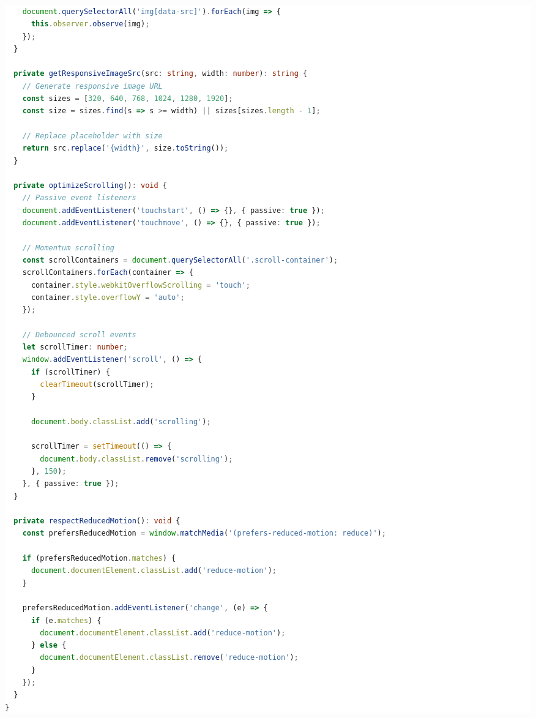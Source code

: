 ```typescript
    document.querySelectorAll('img[data-src]').forEach(img => {
      this.observer.observe(img);
    });
  }
  
  private getResponsiveImageSrc(src: string, width: number): string {
    // Generate responsive image URL
    const sizes = [320, 640, 768, 1024, 1280, 1920];
    const size = sizes.find(s => s >= width) || sizes[sizes.length - 1];
    
    // Replace placeholder with size
    return src.replace('{width}', size.toString());
  }
  
  private optimizeScrolling(): void {
    // Passive event listeners
    document.addEventListener('touchstart', () => {}, { passive: true });
    document.addEventListener('touchmove', () => {}, { passive: true });
    
    // Momentum scrolling
    const scrollContainers = document.querySelectorAll('.scroll-container');
    scrollContainers.forEach(container => {
      container.style.webkitOverflowScrolling = 'touch';
      container.style.overflowY = 'auto';
    });
    
    // Debounced scroll events
    let scrollTimer: number;
    window.addEventListener('scroll', () => {
      if (scrollTimer) {
        clearTimeout(scrollTimer);
      }
      
      document.body.classList.add('scrolling');
      
      scrollTimer = setTimeout(() => {
        document.body.classList.remove('scrolling');
      }, 150);
    }, { passive: true });
  }
  
  private respectReducedMotion(): void {
    const prefersReducedMotion = window.matchMedia('(prefers-reduced-motion: reduce)');
    
    if (prefersReducedMotion.matches) {
      document.documentElement.classList.add('reduce-motion');
    }
    
    prefersReducedMotion.addEventListener('change', (e) => {
      if (e.matches) {
        document.documentElement.classList.add('reduce-motion');
      } else {
        document.documentElement.classList.remove('reduce-motion');
      }
    });
  }
}
```
